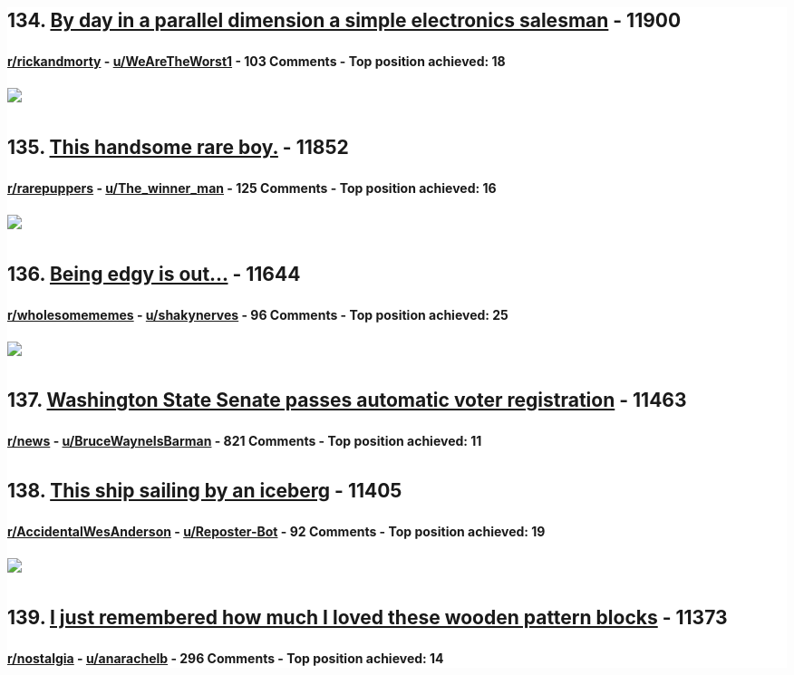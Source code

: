 ## 134. [By day in a parallel dimension a simple electronics salesman](http://reddit.com/r/rickandmorty/comments/7wlw0h/by_day_in_a_parallel_dimension_a_simple/) - 11900
#### [r/rickandmorty](http://reddit.com/r/rickandmorty) - [u/WeAreTheWorst1](http://reddit.com/u/WeAreTheWorst1) - 103 Comments - Top position achieved: 18

<a href="https://i.redd.it/7yeuei6fhef01.jpg"><img src="https://b.thumbs.redditmedia.com/72moVjR24aZUIlXYNf3baOIZ_weneCipjEbzeVSK_Lg.jpg"></img></a>

## 135. [This handsome rare boy.](http://reddit.com/r/rarepuppers/comments/7wixy6/this_handsome_rare_boy/) - 11852
#### [r/rarepuppers](http://reddit.com/r/rarepuppers) - [u/The_winner_man](http://reddit.com/u/The_winner_man) - 125 Comments - Top position achieved: 16

<a href="https://i.imgur.com/mudLUrL.jpg"><img src="https://b.thumbs.redditmedia.com/8Im0htAP25socV4drbZ8J4EIw2QJjhD0sFgIHr8Yx_c.jpg"></img></a>

## 136. [Being edgy is out...](http://reddit.com/r/wholesomememes/comments/7whfsq/being_edgy_is_out/) - 11644
#### [r/wholesomememes](http://reddit.com/r/wholesomememes) - [u/shakynerves](http://reddit.com/u/shakynerves) - 96 Comments - Top position achieved: 25

<a href="https://i.imgur.com/GKwyUjz.jpg"><img src="https://b.thumbs.redditmedia.com/2mIxzqGiwyofYsp89eB1EhuKRHJ1wcy-dek-MtptTbM.jpg"></img></a>

## 137. [Washington State Senate passes automatic voter registration](http://reddit.com/r/news/comments/7wp4yf/washington_state_senate_passes_automatic_voter/) - 11463
#### [r/news](http://reddit.com/r/news) - [u/BruceWayneIsBarman](http://reddit.com/u/BruceWayneIsBarman) - 821 Comments - Top position achieved: 11

## 138. [This ship sailing by an iceberg](http://reddit.com/r/AccidentalWesAnderson/comments/7wn9f5/this_ship_sailing_by_an_iceberg/) - 11405
#### [r/AccidentalWesAnderson](http://reddit.com/r/AccidentalWesAnderson) - [u/Reposter-Bot](http://reddit.com/u/Reposter-Bot) - 92 Comments - Top position achieved: 19

<a href="https://i.redd.it/40l12qd07jdz.jpg"><img src="https://b.thumbs.redditmedia.com/SRmWaXmHEaNa7yfYRGU-88apGSea5lFesYivIGmMjSs.jpg"></img></a>

## 139. [I just remembered how much I loved these wooden pattern blocks](http://reddit.com/r/nostalgia/comments/7wijh3/i_just_remembered_how_much_i_loved_these_wooden/) - 11373
#### [r/nostalgia](http://reddit.com/r/nostalgia) - [u/anarachelb](http://reddit.com/u/anarachelb) - 296 Comments - Top position achieved: 14
